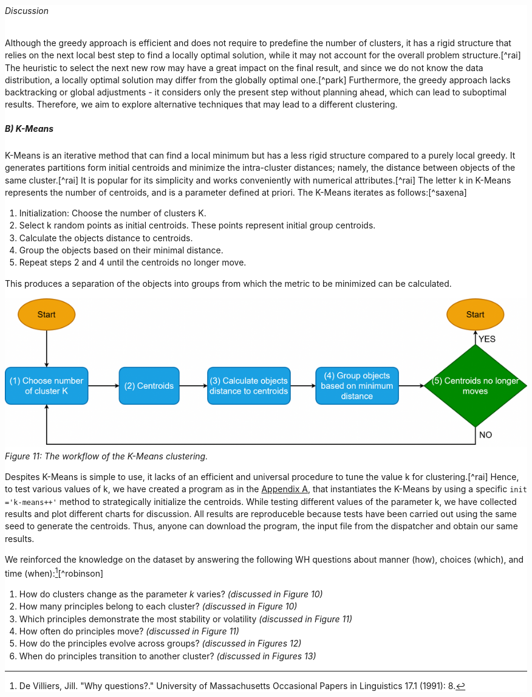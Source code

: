 
###### Discussion

Although the greedy approach is efficient and does not require to predefine the number of clusters, it has a rigid structure that relies on the next local best step to find a locally optimal solution, while it may not account for the overall problem structure.[^rai] The heuristic to select the next new row may have a great impact on the final result, and since we do not know the data distribution, a locally optimal solution may differ from the globally optimal one.[^park] Furthermore, the greedy approach lacks backtracking or global adjustments - it considers only the present step without planning ahead, which can lead to suboptimal results. Therefore, we aim to explore alternative techniques that may lead to a different clustering.

##### B) K-Means
K-Means is an iterative method that can find a local minimum but has a less rigid structure compared to a purely local greedy. It generates partitions form initial centroids and minimize the intra-cluster distances; namely, the distance between objects of the same cluster.[^rai] It is popular for its simplicity and works conveniently with numerical attributes.[^rai] The letter k in K-Means represents the number of centroids, and is a parameter defined at priori. The K-Means iterates as follows:[^saxena]
1. Initialization: Choose the number of clusters K. 
2. Select k random points as initial centroids. These points represent initial group centroids.
3. Calculate the objects distance to centroids.
4. Group the objects based on their minimal distance.
5. Repeat steps 2 and 4 until the centroids no longer move.

This produces a separation of the objects into groups from which the metric to be minimized can be calculated.

![Heatmap](/definition/images/clusters/k-means/workflow/K-Means_flow.png)
*Figure 11: The workflow of the K-Means clustering.*

Despites K-Means is simple to use, it lacks of an efficient and universal procedure to tune the value k for clustering.[^rai] Hence, to test various values of k, we have created a program as in the [Appendix A](#appendix-a-k-means-clustering-program-explanation), that instantiates the K-Means by using a specific `init='k-means++'` method to strategically initialize the centroids. While testing different values of the parameter k, we have collected results and plot different charts for discussion. All results are reproduceble because tests have been carried out using the same seed to generate the centroids. Thus, anyone can download the program, the input file from the dispatcher and obtain our same results.

We reinforced the knowledge on the dataset by answering the following WH questions about manner (how), choices (which), and time (when):[^villiers][^robinson]
1. How do clusters change as the parameter *k* varies? *(discussed in Figure 10)*  
2. How many principles belong to each cluster? *(discussed in Figure 10)*  
3. Which principles demonstrate the most stability or volatility *(discussed in Figure 11)*  
4. How often do principles move? *(discussed in Figure 11)*  
5. How do the principles evolve across groups? *(discussed in Figures 12)*
6. When do principles transition to another cluster? *(discussed in Figures 13)*  


[^sharif]: Sharif, Amir, et al. "The eIDAS regulation: a survey of technological trends for European electronic identity schemes." Applied Sciences 12.24 (2022): 12679.
[^cucko]: Čučko, Š., Bećirović, Š., Kamišalić, A., Mrdović, S., & Turkanović, M. (2022). Towards the classification of self-sovereign identity properties. IEEE access, 10, 88306-88329.
[^held]: Held, Pascal, Benjamin Krause, and Rudolf Kruse. "Dynamic clustering in social networks using louvain and infomap method." 2016 Third European Network Intelligence Conference (ENIC). IEEE, 2016.
[^wachs]: Wachs, Steven. "What is a standard deviation and how do i compute it." Integral Concepts, Inc (2009).
[^toth]: Toth, Kalman C., and Alan Anderson-Priddy. "Self-sovereign digital identity: A paradigm shift for identity." IEEE Security & Privacy 17.3 (2019): 17-27. 
[^erven]: Van Erven, Tim, and Peter Harremos. "Rényi divergence and Kullback-Leibler divergence." IEEE Transactions on Information Theory 60.7 (2014): 3797-3820.
[^smith]: Smith, Karl (2013), Precalculus: A Functional Approach to Graphing and Problem Solving, Jones & Bartlett Publishers, p. 8, ISBN 978-0-7637-5177-7
[^south]: South, Laura, et al. "Effective use of Likert scales in visualization evaluations: A systematic review." Computer Graphics Forum. Vol. 41. No. 3. 2022.
[^lepore]: Lepore, Cristian, et al. "A Model For Assessing The Adherence of E-Identity Solutions To Self-Sovereign Identity." World Conference on Information Systems and Technologies. Cham: Springer Nature Switzerland, 2024.
[^cameron]: Cameron, Kim. "The laws of identity." Microsoft Corp 12 (2005): 8-11.
[^allen]: Allen, Christopher. "The path to self-sovereign identity." Life with Alacrity (2016).
[^mahalakshmi]: Mahalakshmi, B., and K. Duraiswamy. "An overview of categorization techniques." International Journal of Modern Engineering Research (IJMER) 2.5 (2012).
[^lundheim]: Lundheim, Lars. "On Shannon and" Shannon's Formula"." Telektronikk 98.1 (2002): 20-29.
[^villiers]: De Villiers, Jill. "Why questions?." University of Massachusetts Occasional Papers in Linguistics 17.1 (1991): 8.
[^ARF]: EUDI Wallet. Architecture and Rererence Framework v 1.4.1 https://eu-digital-identity-wallet.github.io/eudi-doc-architecture-and-reference-framework/1.4.0/ Accessed on December 28, 2024.
[^badzek]: Badzek, Laurie, et al. "Ethical, legal, and social issues in the translation of genomics into health care." Journal of Nursing Scholarship 45.1 (2013): 15-24.